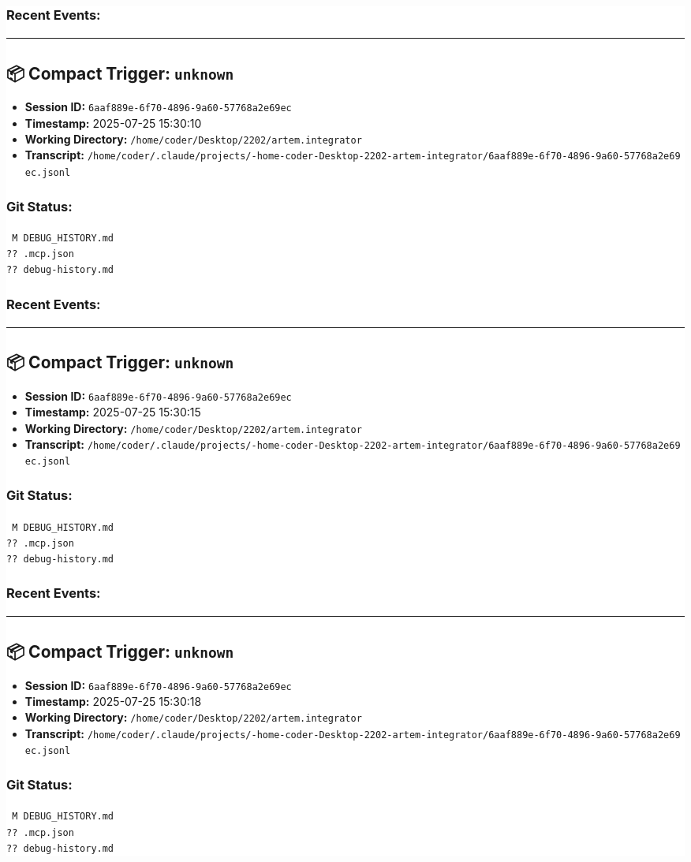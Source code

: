 ### Recent Events:

---

## 📦 Compact Trigger: `unknown`

- **Session ID:** `6aaf889e-6f70-4896-9a60-57768a2e69ec`
- **Timestamp:** 2025-07-25 15:30:10
- **Working Directory:** `/home/coder/Desktop/2202/artem.integrator`
- **Transcript:** `/home/coder/.claude/projects/-home-coder-Desktop-2202-artem-integrator/6aaf889e-6f70-4896-9a60-57768a2e69ec.jsonl`

### Git Status:
```
 M DEBUG_HISTORY.md
?? .mcp.json
?? debug-history.md
```

### Recent Events:

---

## 📦 Compact Trigger: `unknown`

- **Session ID:** `6aaf889e-6f70-4896-9a60-57768a2e69ec`
- **Timestamp:** 2025-07-25 15:30:15
- **Working Directory:** `/home/coder/Desktop/2202/artem.integrator`
- **Transcript:** `/home/coder/.claude/projects/-home-coder-Desktop-2202-artem-integrator/6aaf889e-6f70-4896-9a60-57768a2e69ec.jsonl`

### Git Status:
```
 M DEBUG_HISTORY.md
?? .mcp.json
?? debug-history.md
```

### Recent Events:

---

## 📦 Compact Trigger: `unknown`

- **Session ID:** `6aaf889e-6f70-4896-9a60-57768a2e69ec`
- **Timestamp:** 2025-07-25 15:30:18
- **Working Directory:** `/home/coder/Desktop/2202/artem.integrator`
- **Transcript:** `/home/coder/.claude/projects/-home-coder-Desktop-2202-artem-integrator/6aaf889e-6f70-4896-9a60-57768a2e69ec.jsonl`

### Git Status:
```
 M DEBUG_HISTORY.md
?? .mcp.json
?? debug-history.md
```
